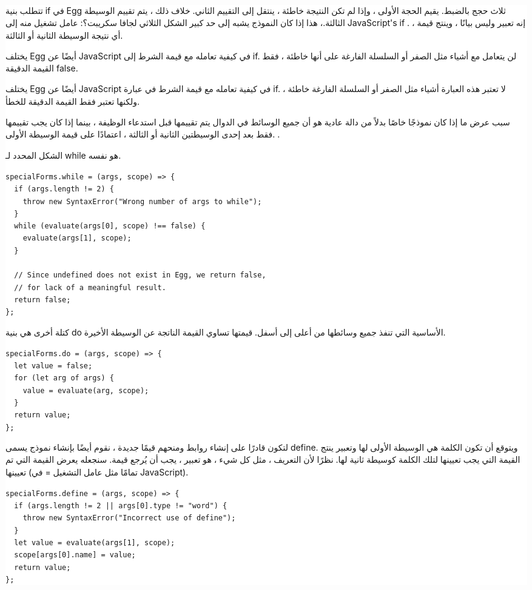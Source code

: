 تتطلب بنية if في Egg ثلاث حجج بالضبط. يقيم الحجة الأولى ، وإذا لم تكن النتيجة خاطئة ، ينتقل إلى التقييم الثاني. خلاف ذلك ، يتم تقييم الوسيطة الثالثة.، هذا إذا كان النموذج يشبه إلى حد كبير الشكل الثلاثي لجافا سكريبت؟: عامل تشغيل منه إلى JavaScript's if . إنه تعبير وليس بيانًا ، وينتج قيمة ، أي نتيجة الوسيطة الثانية أو الثالثة.

يختلف Egg أيضًا عن JavaScript في كيفية تعامله مع قيمة الشرط إلى if. لن يتعامل مع أشياء مثل الصفر أو السلسلة الفارغة على أنها خاطئة ، فقط القيمة الدقيقة false.

يختلف Egg أيضًا عن JavaScript في كيفية تعامله مع قيمة الشرط في عبارة if. لا تعتبر هذه العبارة أشياء مثل الصفر أو السلسلة الفارغة خاطئة ، ولكنها تعتبر فقط القيمة الدقيقة للخطأ.

سبب عرض ما إذا كان نموذجًا خاصًا بدلاً من دالة عادية هو أن جميع الوسائط في الدوال يتم تقييمها قبل استدعاء الوظيفة ، بينما إذا كان يجب تقييمها فقط بعد إحدى الوسيطتين الثانية أو الثالثة ، اعتمادًا على قيمة الوسيطة الأولى. .

الشكل المحدد لـ while هو نفسه.

```text
specialForms.while = (args, scope) => {
  if (args.length != 2) {
    throw new SyntaxError("Wrong number of args to while");
  }
  while (evaluate(args[0], scope) !== false) {
    evaluate(args[1], scope);
  }

  // Since undefined does not exist in Egg, we return false,
  // for lack of a meaningful result.
  return false;
};
```

كتلة أخرى هي بنية do الأساسية التي تنفذ جميع وسائطها من أعلى إلى أسفل. قيمتها تساوي القيمة الناتجة عن الوسيطة الأخيرة.

```text
specialForms.do = (args, scope) => {
  let value = false;
  for (let arg of args) {
    value = evaluate(arg, scope);
  }
  return value;
};
```

لتكون قادرًا على إنشاء روابط ومنحهم قيمًا جديدة ، نقوم أيضًا بإنشاء نموذج يسمى define. ويتوقع أن تكون الكلمة هي الوسيطة الأولى لها وتعبير ينتج القيمة التي يجب تعيينها لتلك الكلمة كوسيطة ثانية لها. نظرًا لأن التعريف ، مثل كل شيء ، هو تعبير ، يجب أن يُرجع قيمة. سنجعله يعرض القيمة التي تم تعيينها \(تمامًا مثل عامل التشغيل = في JavaScript\).

```text
specialForms.define = (args, scope) => {
  if (args.length != 2 || args[0].type != "word") {
    throw new SyntaxError("Incorrect use of define");
  }
  let value = evaluate(args[1], scope);
  scope[args[0].name] = value;
  return value;
};
```
